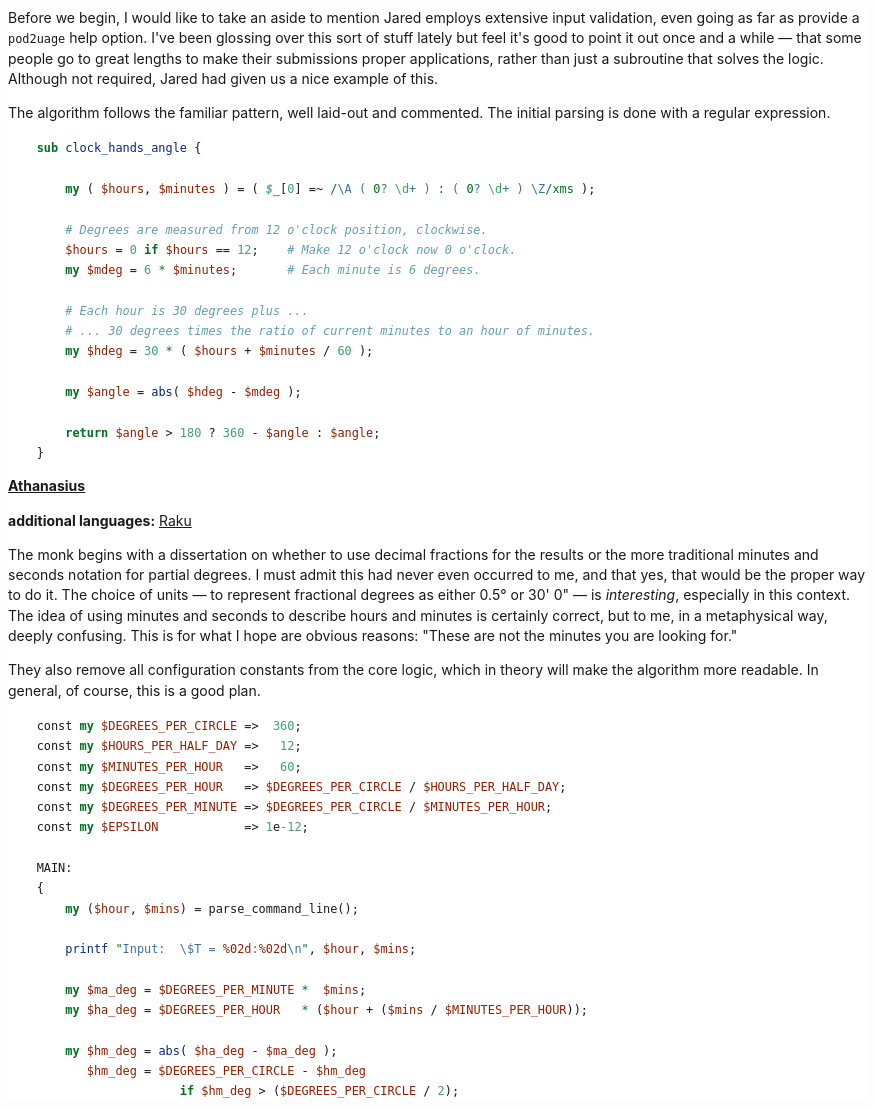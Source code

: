 Before we begin, I would like to take an aside to mention Jared employs extensive input validation, even going as far as provide a `pod2uage` help option. I've been glossing over this sort of stuff lately but feel it's good to point it out once and a while — that some people go to great lengths to make their submissions proper applications, rather than just a subroutine that solves the logic. Although not required, Jared had given us a nice example of this.

The algorithm follows the familiar pattern, well laid-out and commented. The initial parsing is done with a regular expression.

```perl
    sub clock_hands_angle {

        my ( $hours, $minutes ) = ( $_[0] =~ /\A ( 0? \d+ ) : ( 0? \d+ ) \Z/xms );

        # Degrees are measured from 12 o'clock position, clockwise.
        $hours = 0 if $hours == 12;    # Make 12 o'clock now 0 o'clock.
        my $mdeg = 6 * $minutes;       # Each minute is 6 degrees.

        # Each hour is 30 degrees plus ...
        # ... 30 degrees times the ratio of current minutes to an hour of minutes.
        my $hdeg = 30 * ( $hours + $minutes / 60 );

        my $angle = abs( $hdeg - $mdeg );

        return $angle > 180 ? 360 - $angle : $angle;
    }
```

[**Athanasius**](https://github.com/manwar/perlweeklychallenge-club/blob/master/challenge-120/athanasius/perl/ch-2.pl)

**additional languages:**
[Raku](https://github.com/manwar/perlweeklychallenge-club/blob/master/challenge-120/athanasius/raku/ch-2.raku)

The monk begins with a dissertation on whether to use decimal fractions for the results or the more traditional minutes and seconds notation for partial degrees. I must admit this had never even occurred to me, and that yes, that would be the proper way to do it. The choice of units — to represent fractional degrees as either 0.5° or 30' 0" — is *interesting*, especially in this context.  The idea of using minutes and seconds to describe hours and minutes is certainly correct, but to me, in a metaphysical way, deeply confusing. This is for what I hope are obvious reasons: "These are not the minutes you are looking for."

They also remove all configuration constants from the core logic, which in theory will make the algorithm more readable. In general, of course, this is a good plan.


```perl
    const my $DEGREES_PER_CIRCLE =>  360;
    const my $HOURS_PER_HALF_DAY =>   12;
    const my $MINUTES_PER_HOUR   =>   60;
    const my $DEGREES_PER_HOUR   => $DEGREES_PER_CIRCLE / $HOURS_PER_HALF_DAY;
    const my $DEGREES_PER_MINUTE => $DEGREES_PER_CIRCLE / $MINUTES_PER_HOUR;
    const my $EPSILON            => 1e-12;

    MAIN:
    {
        my ($hour, $mins) = parse_command_line();

        printf "Input:  \$T = %02d:%02d\n", $hour, $mins;

        my $ma_deg = $DEGREES_PER_MINUTE *  $mins;
        my $ha_deg = $DEGREES_PER_HOUR   * ($hour + ($mins / $MINUTES_PER_HOUR));

        my $hm_deg = abs( $ha_deg - $ma_deg );
           $hm_deg = $DEGREES_PER_CIRCLE - $hm_deg
                        if $hm_deg > ($DEGREES_PER_CIRCLE / 2);

```
